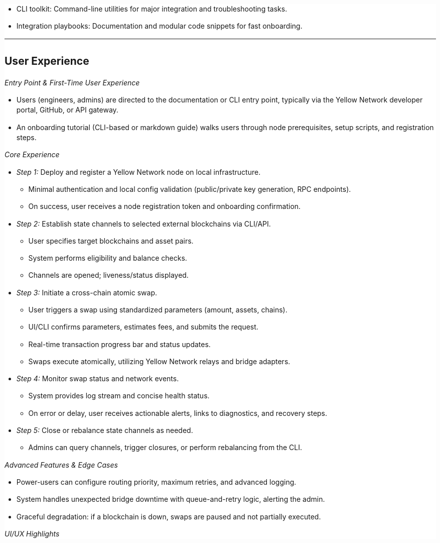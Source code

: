   * CLI toolkit: Command-line utilities for major integration and troubleshooting tasks.

  * Integration playbooks: Documentation and modular code snippets for fast onboarding.

---

## User Experience

*Entry Point & First-Time User Experience*

* Users (engineers, admins) are directed to the documentation or CLI entry point, typically via the Yellow Network developer portal, GitHub, or API gateway.

* An onboarding tutorial (CLI-based or markdown guide) walks users through node prerequisites, setup scripts, and registration steps.

*Core Experience*

* *Step 1:* Deploy and register a Yellow Network node on local infrastructure.

  * Minimal authentication and local config validation (public/private key generation, RPC endpoints).

  * On success, user receives a node registration token and onboarding confirmation.

* *Step 2:* Establish state channels to selected external blockchains via CLI/API.

  * User specifies target blockchains and asset pairs.

  * System performs eligibility and balance checks.

  * Channels are opened; liveness/status displayed.

* *Step 3:* Initiate a cross-chain atomic swap.

  * User triggers a swap using standardized parameters (amount, assets, chains).

  * UI/CLI confirms parameters, estimates fees, and submits the request.

  * Real-time transaction progress bar and status updates.

  * Swaps execute atomically, utilizing Yellow Network relays and bridge adapters.

* *Step 4:* Monitor swap status and network events.

  * System provides log stream and concise health status.

  * On error or delay, user receives actionable alerts, links to diagnostics, and recovery steps.

* *Step 5:* Close or rebalance state channels as needed.

  * Admins can query channels, trigger closures, or perform rebalancing from the CLI.

*Advanced Features & Edge Cases*

* Power-users can configure routing priority, maximum retries, and advanced logging.

* System handles unexpected bridge downtime with queue-and-retry logic, alerting the admin.

* Graceful degradation: if a blockchain is down, swaps are paused and not partially executed.

*UI/UX Highlights*
